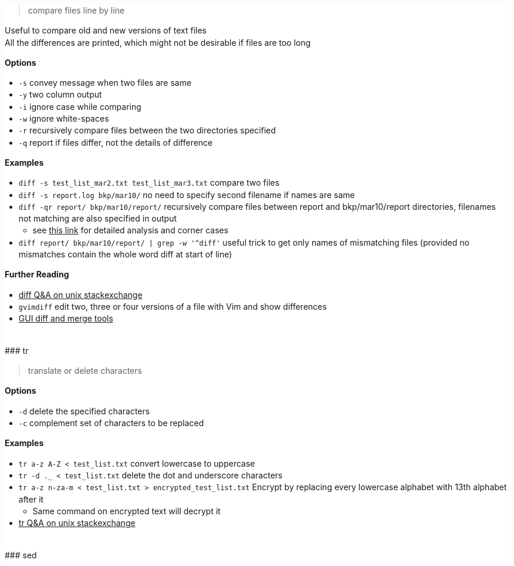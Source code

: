 >compare files line by line

Useful to compare old and new versions of text files  
All the differences are printed, which might not be desirable if files are too long

**Options**

* `-s` convey message when two files are same
* `-y` two column output
* `-i` ignore case while comparing
* `-w` ignore white-spaces
* `-r` recursively compare files between the two directories specified
* `-q` report if files differ, not the details of difference

**Examples**

* `diff -s test_list_mar2.txt test_list_mar3.txt` compare two files
* `diff -s report.log bkp/mar10/` no need to specify second filename if names are same
* `diff -qr report/ bkp/mar10/report/` recursively compare files between report and bkp/mar10/report directories, filenames not matching are also specified in output
    * see [this link](https://stackoverflow.com/questions/6217628/diff-to-output-only-the-file-names) for detailed analysis and corner cases
* `diff report/ bkp/mar10/report/ | grep -w '^diff'` useful trick to get only names of mismatching files (provided no mismatches contain the whole word diff at start of line)

**Further Reading**

* [diff Q&A on unix stackexchange](https://unix.stackexchange.com/questions/tagged/diff?sort=votes&pageSize=15)
* `gvimdiff` edit two, three or four versions of a file with Vim and show differences
* [GUI diff and merge tools](http://askubuntu.com/questions/2946/what-are-some-good-gui-diff-and-merge-applications-available-for-ubuntu)

<br>
### <a name="tr"></a>tr

>translate or delete characters

**Options**

* `-d` delete the specified characters
* `-c` complement set of characters to be replaced

**Examples**

* `tr a-z A-Z < test_list.txt` convert lowercase to uppercase
* `tr -d ._ < test_list.txt` delete the dot and underscore characters
* `tr a-z n-za-m < test_list.txt > encrypted_test_list.txt` Encrypt by replacing every lowercase alphabet with 13th alphabet after it
    * Same command on encrypted text will decrypt it
* [tr Q&A on unix stackexchange](http://unix.stackexchange.com/questions/tagged/tr?sort=votes&pageSize=15)

<br>
### <a name="sed"></a>sed
